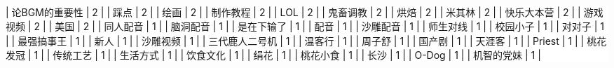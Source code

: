 | 论BGM的重要性 | 2 |
| 踩点 | 2 |
| 绘画 | 2 |
| 制作教程 | 2 |
| LOL | 2 |
| 鬼畜调教 | 2 |
| 烘焙 | 2 |
| 米其林 | 2 |
| 快乐大本营 | 2 |
| 游戏视频 | 2 |
| 美国 | 2 |
| 同人配音 | 1 |
| 脑洞配音 | 1 |
| 是在下输了 | 1 |
| 配音 | 1 |
| 沙雕配音 | 1 |
| 师生对线 | 1 |
| 校园小子 | 1 |
| 对对子 | 1 |
| 最强搞事王 | 1 |
| 新人 | 1 |
| 沙雕视频 | 1 |
| 三代鹿人二号机 | 1 |
| 温客行 | 1 |
| 周子舒 | 1 |
| 国产剧 | 1 |
| 天涯客 | 1 |
| Priest | 1 |
| 桃花发冠 | 1 |
| 传统工艺 | 1 |
| 生活方式 | 1 |
| 饮食文化 | 1 |
| 绢花 | 1 |
| 桃花小食 | 1 |
| 长沙 | 1 |
| O-Dog | 1 |
| 机智的党妹 | 1 |
